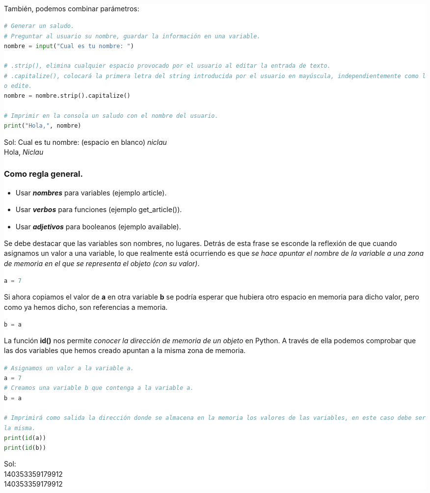 También, podemos combinar parámetros:  

```python
# Generar un saludo.
# Preguntar al usuario su nombre, guardar la información en una variable.
nombre = input("Cual es tu nombre: ")

# .strip(), elimina cualquier espacio provocado por el usuario al editar la entrada de texto.
# .capitalize(), colocará la primera letra del string introducida por el usuario en mayúscula, independientemente como lo edite.
nombre = nombre.strip().capitalize()

# Imprimir en la consola un saludo con el nombre del usuario.
print("Hola,", nombre)
```
Sol: Cual es tu nombre: (espacio en blanco) *niclau*     
Hola, *Niclau*  

### Como regla general.

* Usar ***nombres*** para variables (ejemplo article).  

* Usar ***verbos*** para funciones (ejemplo get_article()).  

* Usar ***adjetivos*** para booleanos (ejemplo available).

Se debe destacar que las variables son nombres, no lugares. Detrás de esta frase se esconde la reflexión de que cuando asignamos un valor a una variable, lo que realmente está ocurriendo es que *se hace apuntar el nombre de la variable a una zona de memoria en el que se representa el objeto (con su valor)*.

```python
a = 7
```

Si ahora copiamos el valor de **a** en otra variable **b** se podría esperar que hubiera otro espacio en memoria para dicho valor, pero como ya hemos dicho, son referencias a memoria.

```python
b = a
```

La función **id()** nos permite *conocer la dirección de memoria de un objeto* en Python. A través de ella podemos comprobar que las dos variables que hemos creado apuntan a la misma zona de memoria.

```python
# Asignamos un valor a la variable a.
a = 7
# Creamos una variable b que contenga a la variable a.
b = a

# Imprimirá como salida la dirección donde se almacena en la memoria los valores de las variables, en este caso debe ser la misma.
print(id(a))
print(id(b))
```
Sol:  
140353359179912  
140353359179912  
